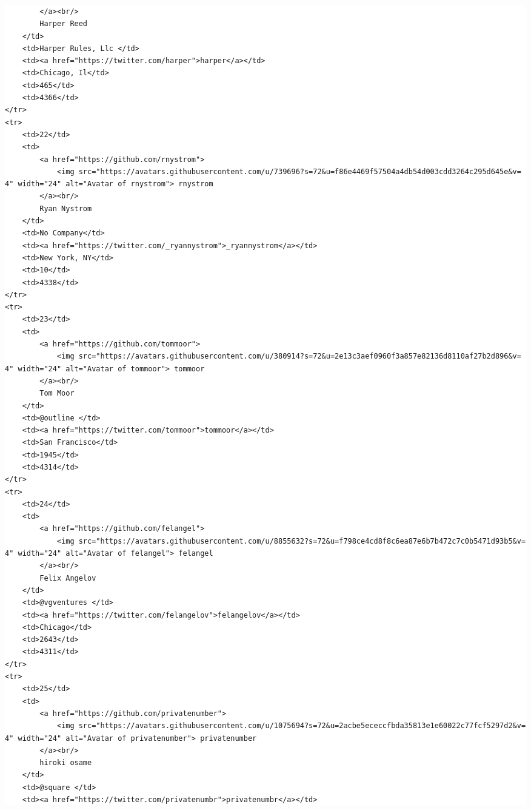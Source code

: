 			</a><br/>
			Harper Reed
		</td>
		<td>Harper Rules, Llc </td>
		<td><a href="https://twitter.com/harper">harper</a></td>
		<td>Chicago, Il</td>
		<td>465</td>
		<td>4366</td>
	</tr>
	<tr>
		<td>22</td>
		<td>
			<a href="https://github.com/rnystrom">
				<img src="https://avatars.githubusercontent.com/u/739696?s=72&u=f86e4469f57504a4db54d003cdd3264c295d645e&v=4" width="24" alt="Avatar of rnystrom"> rnystrom
			</a><br/>
			Ryan Nystrom
		</td>
		<td>No Company</td>
		<td><a href="https://twitter.com/_ryannystrom">_ryannystrom</a></td>
		<td>New York, NY</td>
		<td>10</td>
		<td>4338</td>
	</tr>
	<tr>
		<td>23</td>
		<td>
			<a href="https://github.com/tommoor">
				<img src="https://avatars.githubusercontent.com/u/380914?s=72&u=2e13c3aef0960f3a857e82136d8110af27b2d896&v=4" width="24" alt="Avatar of tommoor"> tommoor
			</a><br/>
			Tom Moor
		</td>
		<td>@outline </td>
		<td><a href="https://twitter.com/tommoor">tommoor</a></td>
		<td>San Francisco</td>
		<td>1945</td>
		<td>4314</td>
	</tr>
	<tr>
		<td>24</td>
		<td>
			<a href="https://github.com/felangel">
				<img src="https://avatars.githubusercontent.com/u/8855632?s=72&u=f798ce4cd8f8c6ea87e6b7b472c7c0b5471d93b5&v=4" width="24" alt="Avatar of felangel"> felangel
			</a><br/>
			Felix Angelov
		</td>
		<td>@vgventures </td>
		<td><a href="https://twitter.com/felangelov">felangelov</a></td>
		<td>Chicago</td>
		<td>2643</td>
		<td>4311</td>
	</tr>
	<tr>
		<td>25</td>
		<td>
			<a href="https://github.com/privatenumber">
				<img src="https://avatars.githubusercontent.com/u/1075694?s=72&u=2acbe5ececcfbda35813e1e60022c77fcf5297d2&v=4" width="24" alt="Avatar of privatenumber"> privatenumber
			</a><br/>
			hiroki osame
		</td>
		<td>@square </td>
		<td><a href="https://twitter.com/privatenumbr">privatenumbr</a></td>